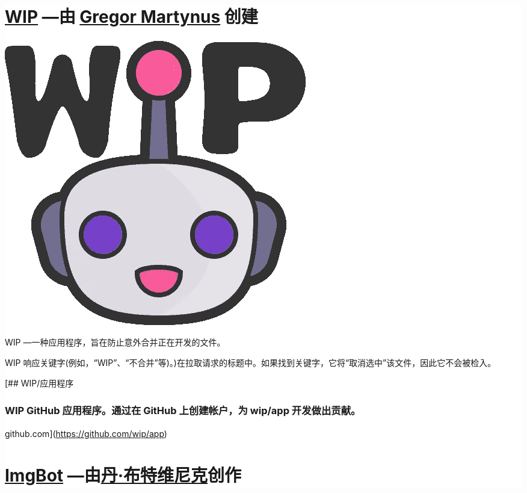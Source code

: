 # [WIP](https://github.com/wip/app) —由 [Gregor Martynus](https://twitter.com/gr2m) 创建

![](img/8e786c802ac464bfb83e2e9ad0cf93d0.png)

WIP —一种应用程序，旨在防止意外合并正在开发的文件。

WIP 响应关键字(例如，“WIP”、“不合并”等)。)在拉取请求的标题中。如果找到关键字，它将“取消选中”该文件，因此它不会被检入。

[](https://github.com/wip/app) [## WIP/应用程序

### WIP GitHub 应用程序。通过在 GitHub 上创建帐户，为 wip/app 开发做出贡献。

github.com](https://github.com/wip/app) 

# [ImgBot](https://github.com/dabutvin/ImgBot) —由[丹·布特维尼克](https://twitter.com/danbut)创作
